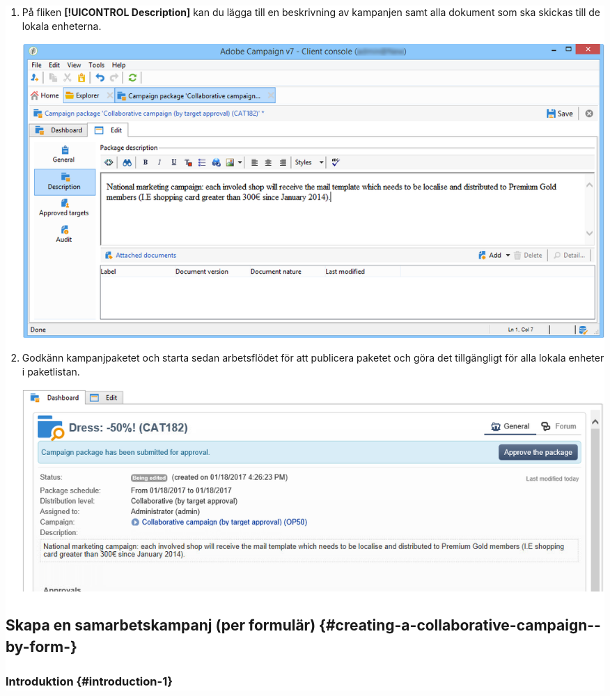 1. På fliken **[!UICONTROL Description]** kan du lägga till en beskrivning av kampanjen samt alla dokument som ska skickas till de lokala enheterna.

   ![](assets/mkg_dist_use_case_target_valid1.png)

1. Godkänn kampanjpaketet och starta sedan arbetsflödet för att publicera paketet och göra det tillgängligt för alla lokala enheter i paketlistan.

   ![](assets/mkg_dist_use_case_target_valid2.png)

## Skapa en samarbetskampanj (per formulär) {#creating-a-collaborative-campaign--by-form-}

### Introduktion {#introduction-1}
